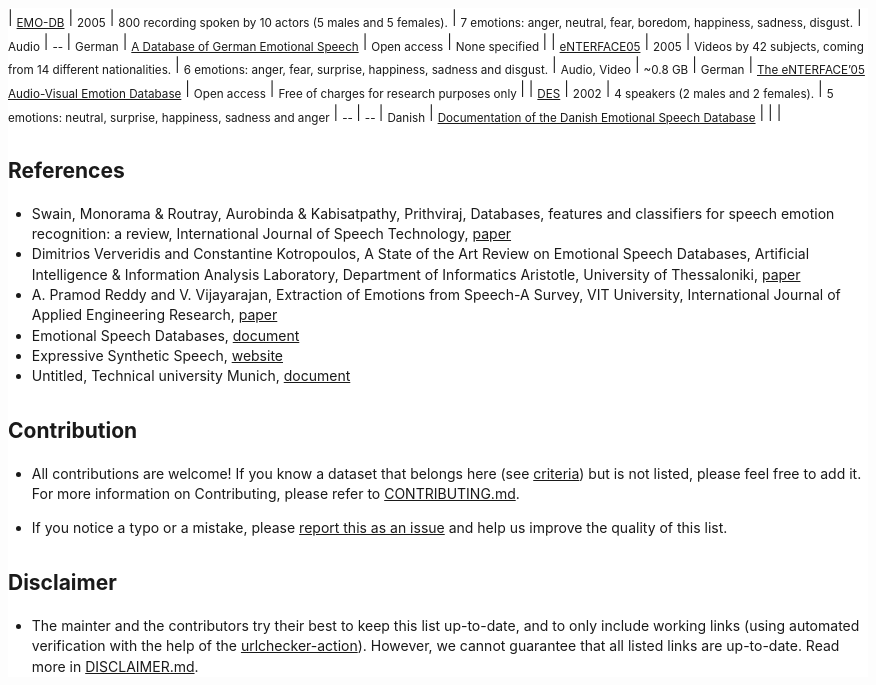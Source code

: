 | <sub>[EMO-DB](http://emodb.bilderbar.info/index-1280.html)</sub>                                                                                   | <sub>2005</sub> | <sub>800 recording spoken by 10 actors (5 males and 5 females).</sub>                                                                                | <sub>7 emotions: anger, neutral, fear, boredom, happiness, sadness, disgust.</sub>                                                                                                                                                                                           | <sub>Audio</sub>              | <sub> -- </sub>     | <sub>German</sub>                                                 | <sub>[A Database of German Emotional Speech](http://citeseerx.ist.psu.edu/viewdoc/download?doi=10.1.1.130.8506&rep=rep1&type=pdf)</sub>                                                                                                                                                                                                                   | <sub>Open access</sub>         | <sub>None specified     </sub>                                                                                                                                    |
| <sub>[eNTERFACE05](http://www.enterface.net/enterface05/docs/results/databases/project2_database.zip)</sub>                                        | <sub>2005</sub> | <sub>Videos by 42 subjects, coming from 14 different nationalities.</sub>                                                                            | <sub>6 emotions: anger, fear, surprise, happiness, sadness and disgust.</sub>                                                                                                                                                                                                | <sub>Audio, Video</sub>       | <sub>~0.8 GB</sub>  | <sub>German</sub>                                                 | <sub>[The eNTERFACE’05 Audio-Visual Emotion Database](http://poseidon.csd.auth.gr/papers/PUBLISHED/CONFERENCE/pdf/Martin06a.pdf)</sub>                                                                                                                                                                                                                    | <sub>Open access</sub>         | <sub>Free of charges for research purposes only </sub>                                                                                                            |
| <sub>[DES](http://kom.aau.dk/~tb/speech/Emotions/)</sub>                                                                                           | <sub>2002</sub> | <sub>4 speakers (2 males and 2 females).</sub>                                                                                                       | <sub>5 emotions: neutral,  surprise,  happiness,  sadness  and  anger</sub>                                                                                                                                                                                                  | <sub> -- </sub>               | <sub> -- </sub>     | <sub>Danish</sub>                                                 | <sub>[Documentation of the Danish Emotional Speech Database](http://kom.aau.dk/~tb/speech/Emotions/des.pdf)</sub>                                                                                                                                                                                                                                         |                                |                                                                                                                                                                   |


## References

- Swain, Monorama & Routray, Aurobinda & Kabisatpathy, Prithviraj, Databases, features and classifiers for speech emotion recognition: a review, International Journal of Speech Technology, [paper](https://www.researchgate.net/publication/322602563_Databases_features_and_classifiers_for_speech_emotion_recognition_a_review#pf19)
- Dimitrios Ververidis and Constantine Kotropoulos, A State of the Art Review on Emotional Speech Databases, Artificial Intelligence & Information Analysis Laboratory, Department of Informatics Aristotle, University of Thessaloniki, [paper](http://poseidon.csd.auth.gr/papers/PUBLISHED/CONFERENCE/pdf/Ververidis2003b.pdf)
- A. Pramod Reddy and V. Vijayarajan, Extraction of Emotions from Speech-A Survey, VIT University, International Journal of Applied Engineering Research, [paper](https://www.ripublication.com/ijaer17/ijaerv12n16_46.pdf)
- Emotional Speech Databases, [document](https://link.springer.com/content/pdf/bbm%3A978-90-481-3129-7%2F1.pdf)
- Expressive Synthetic Speech, [website](http://emosamples.syntheticspeech.de/)
- Untitled, Technical university Munich, [document](https://mediatum.ub.tum.de/doc/1137841/780196.pdf)


## Contribution

- All contributions are welcome! If you know a dataset that belongs here (see [criteria](https://github.com/SuperKogito/SER-datasets/blob/master/CONTRIBUTING.md#criteria)) but is not listed, please feel free to add it. For more information on Contributing, please refer to [CONTRIBUTING.md](https://github.com/SuperKogito/SER-datasets/blob/master/CONTRIBUTING.md).

-  If you notice a typo or a mistake, please [report this as an issue](https://github.com/SuperKogito/SER-datasets/issues/new) and help us improve the quality of this list.


## Disclaimer

- The mainter and the contributors try their best to keep this list up-to-date, and to only include working links (using automated verification with the help of the [urlchecker-action](https://github.com/marketplace/actions/urlchecker-action)). However, we cannot guarantee that all listed links are up-to-date. Read more in [DISCLAIMER.md](https://github.com/SuperKogito/SER-datasets/blob/master/DISCLAIMER.md).
